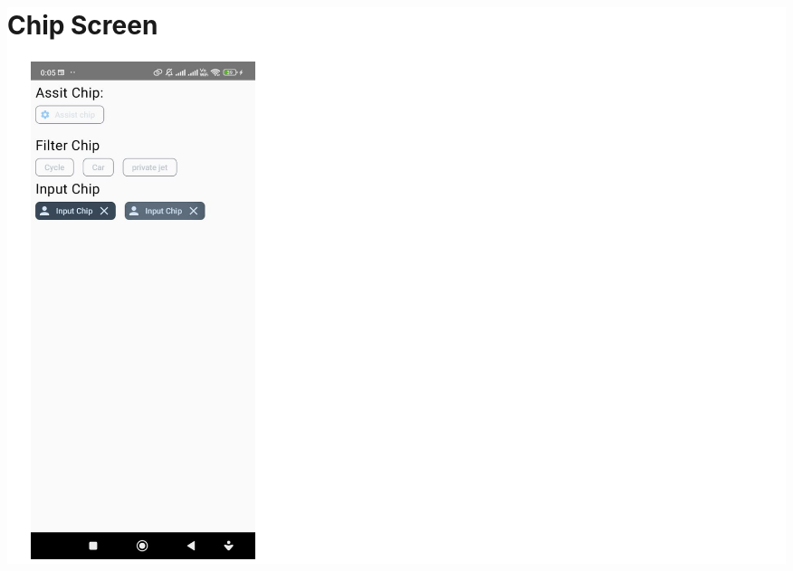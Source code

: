 
# Chip Screen

<img src="https://github.com/akmaurya7/Basic_Ui_Element/blob/master/ScreenShot/Chip%20ss.jpg" alt="Alt text" width="300" height="550">
